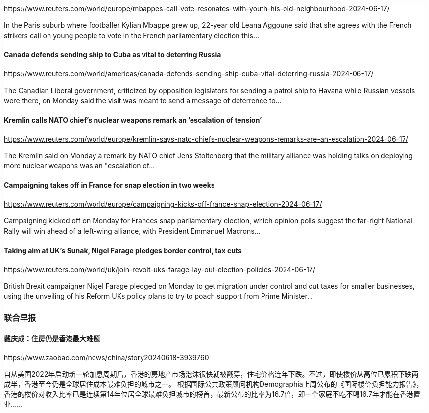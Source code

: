<span style="color: blue!80!green"><https://www.reuters.com/world/europe/mbappes-call-vote-resonates-with-youth-his-old-neighbourhood-2024-06-17/></span>

In the Paris suburb where footballer Kylian Mbappe grew up, 22-year old
Leana Aggoune said that she agrees with the French strikers call on
young people to vote in the French parliamentary election this...

#### Canada defends sending ship to Cuba as vital to deterring Russia

<span style="color: blue!80!green"><https://www.reuters.com/world/americas/canada-defends-sending-ship-cuba-vital-deterring-russia-2024-06-17/></span>

The Canadian Liberal government, criticized by opposition legislators
for sending a patrol ship to Havana while Russian vessels were there, on
Monday said the visit was meant to send a message of deterrence to...

#### Kremlin calls NATO chief’s nuclear weapons remark an ’escalation of tension’

<span style="color: blue!80!green"><https://www.reuters.com/world/europe/kremlin-says-nato-chiefs-nuclear-weapons-remarks-are-an-escalation-2024-06-17/></span>

The Kremlin said on Monday a remark by NATO chief Jens Stoltenberg that
the military alliance was holding talks on deploying more nuclear
weapons was an "escalation of...

#### Campaigning takes off in France for snap election in two weeks

<span style="color: blue!80!green"><https://www.reuters.com/world/europe/campaigning-kicks-off-france-snap-election-2024-06-17/></span>

Campaigning kicked off on Monday for Frances snap parliamentary
election, which opinion polls suggest the far-right National Rally will
win ahead of a left-wing alliance, with President Emmanuel Macrons...

#### Taking aim at UK’s Sunak, Nigel Farage pledges border control, tax cuts

<span style="color: blue!80!green"><https://www.reuters.com/world/uk/join-revolt-uks-farage-lay-out-election-policies-2024-06-17/></span>

British Brexit campaigner Nigel Farage pledged on Monday to get
migration under control and cut taxes for smaller businesses, using the
unveiling of his Reform UKs policy plans to try to poach support from
Prime Minister...

### 联合早报

#### 戴庆成：住房仍是香港最大难题

<span style="color: blue!80!green"><https://www.zaobao.com/news/china/story20240618-3939760></span>

自从美国2022年启动新一轮加息周期后，香港的房地产市场泡沫很快就被戳穿，住宅价格连年下跌。不过，即使楼价从高位已累积下跌两成半，香港至今仍是全球居住成本最难负担的城市之一。
根据国际公共政策顾问机构Demographia上周公布的《国际楼价负担能力报告》，香港的楼价对收入比率已是连续第14年位居全球最难负担城市的榜首，最新公布的比率为16.7倍，即一个家庭不吃不喝16.7年才能在香港置业……
